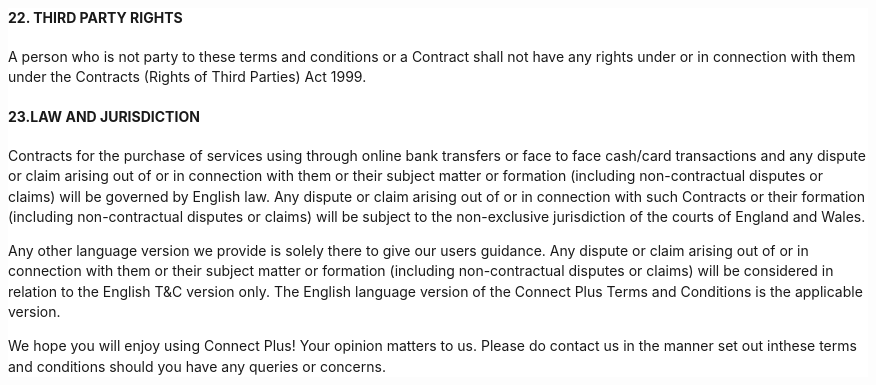 #### 22. THIRD PARTY RIGHTS

A person who is not party to these terms and conditions or a Contract shall not have any rights under or in connection with them under the Contracts (Rights of Third Parties) Act 1999.

#### 23.LAW AND JURISDICTION

Contracts for the purchase of services using through online bank transfers or face to face cash/card transactions and any dispute or claim arising out of or in connection with them or their subject matter or formation (including non-contractual disputes or claims) will be governed by English law. Any dispute or claim arising out of or in connection with such Contracts or their formation (including non-contractual disputes or claims) will be subject to the non-exclusive jurisdiction of the courts of England and Wales.

Any other language version we provide is solely there to give our users guidance. Any dispute or claim arising out of or in connection with them or their subject matter or formation (including non-contractual disputes or claims) will be considered in relation to the English T&C version only. The English language version of the Connect Plus Terms and Conditions is the applicable version.

We hope you will enjoy using Connect Plus! Your opinion matters to us. Please do contact us in the manner set out inthese terms and conditions should you have any queries or concerns.
